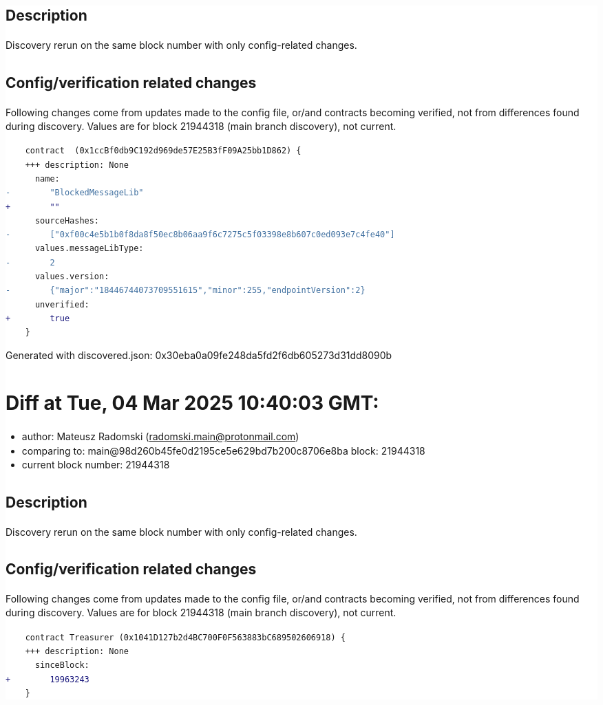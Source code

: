## Description

Discovery rerun on the same block number with only config-related changes.

## Config/verification related changes

Following changes come from updates made to the config file,
or/and contracts becoming verified, not from differences found during
discovery. Values are for block 21944318 (main branch discovery), not current.

```diff
    contract  (0x1ccBf0db9C192d969de57E25B3fF09A25bb1D862) {
    +++ description: None
      name:
-        "BlockedMessageLib"
+        ""
      sourceHashes:
-        ["0xf00c4e5b1b0f8da8f50ec8b06aa9f6c7275c5f03398e8b607c0ed093e7c4fe40"]
      values.messageLibType:
-        2
      values.version:
-        {"major":"18446744073709551615","minor":255,"endpointVersion":2}
      unverified:
+        true
    }
```

Generated with discovered.json: 0x30eba0a09fe248da5fd2f6db605273d31dd8090b

# Diff at Tue, 04 Mar 2025 10:40:03 GMT:

- author: Mateusz Radomski (<radomski.main@protonmail.com>)
- comparing to: main@98d260b45fe0d2195ce5e629bd7b200c8706e8ba block: 21944318
- current block number: 21944318

## Description

Discovery rerun on the same block number with only config-related changes.

## Config/verification related changes

Following changes come from updates made to the config file,
or/and contracts becoming verified, not from differences found during
discovery. Values are for block 21944318 (main branch discovery), not current.

```diff
    contract Treasurer (0x1041D127b2d4BC700F0F563883bC689502606918) {
    +++ description: None
      sinceBlock:
+        19963243
    }
```
